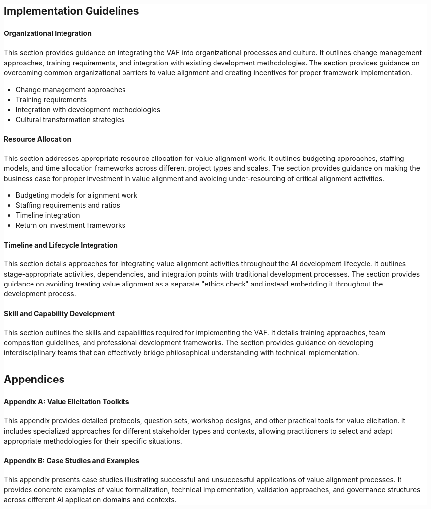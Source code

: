 ## Implementation Guidelines

#### Organizational Integration

This section provides guidance on integrating the VAF into organizational processes and culture. It outlines change management approaches, training requirements, and integration with existing development methodologies. The section provides guidance on overcoming common organizational barriers to value alignment and creating incentives for proper framework implementation.

  - Change management approaches
  - Training requirements
  - Integration with development methodologies
  - Cultural transformation strategies

#### Resource Allocation

This section addresses appropriate resource allocation for value alignment work. It outlines budgeting approaches, staffing models, and time allocation frameworks across different project types and scales. The section provides guidance on making the business case for proper investment in value alignment and avoiding under-resourcing of critical alignment activities.

  - Budgeting models for alignment work
  - Staffing requirements and ratios
  - Timeline integration
  - Return on investment frameworks

#### Timeline and Lifecycle Integration

This section details approaches for integrating value alignment activities throughout the AI development lifecycle. It outlines stage-appropriate activities, dependencies, and integration points with traditional development processes. The section provides guidance on avoiding treating value alignment as a separate "ethics check" and instead embedding it throughout the development process.

#### Skill and Capability Development

This section outlines the skills and capabilities required for implementing the VAF. It details training approaches, team composition guidelines, and professional development frameworks. The section provides guidance on developing interdisciplinary teams that can effectively bridge philosophical understanding with technical implementation.

## Appendices

#### Appendix A: Value Elicitation Toolkits

This appendix provides detailed protocols, question sets, workshop designs, and other practical tools for value elicitation. It includes specialized approaches for different stakeholder types and contexts, allowing practitioners to select and adapt appropriate methodologies for their specific situations.

#### Appendix B: Case Studies and Examples

This appendix presents case studies illustrating successful and unsuccessful applications of value   alignment processes. It provides concrete examples of value formalization, technical implementation, validation approaches, and governance structures across different AI application domains and contexts.
